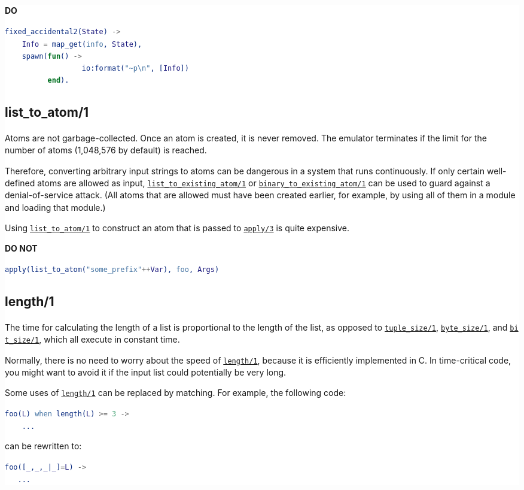 **DO**

```erlang
fixed_accidental2(State) ->
    Info = map_get(info, State),
    spawn(fun() ->
                  io:format("~p\n", [Info])
          end).
```

## list_to_atom/1

Atoms are not garbage-collected. Once an atom is created, it is never removed.
The emulator terminates if the limit for the number of atoms (1,048,576 by
default) is reached.

Therefore, converting arbitrary input strings to atoms can be dangerous in a
system that runs continuously. If only certain well-defined atoms are allowed as
input, [`list_to_existing_atom/1`](`erlang:list_to_existing_atom/1`) or
[`binary_to_existing_atom/1`](`erlang:binary_to_existing_atom/1`) can be used
to guard against a denial-of-service attack. (All atoms that are allowed must
have been created earlier, for example, by using all of them in a module
and loading that module.)

Using [`list_to_atom/1`](`list_to_atom/1`) to construct an atom that
is passed to [`apply/3`](`apply/3`) is quite expensive.

**DO NOT**

```erlang
apply(list_to_atom("some_prefix"++Var), foo, Args)
```

## length/1

The time for calculating the length of a list is proportional to the length of
the list, as opposed to [`tuple_size/1`](`tuple_size/1`),
[`byte_size/1`](`byte_size/1`), and [`bit_size/1`](`bit_size/1`), which all
execute in constant time.

Normally, there is no need to worry about the speed of [`length/1`](`length/1`),
because it is efficiently implemented in C. In time-critical code, you might
want to avoid it if the input list could potentially be very long.

Some uses of [`length/1`](`length/1`) can be replaced by matching. For example,
the following code:

```erlang
foo(L) when length(L) >= 3 ->
    ...
```

can be rewritten to:

```erlang
foo([_,_,_|_]=L) ->
   ...
```
